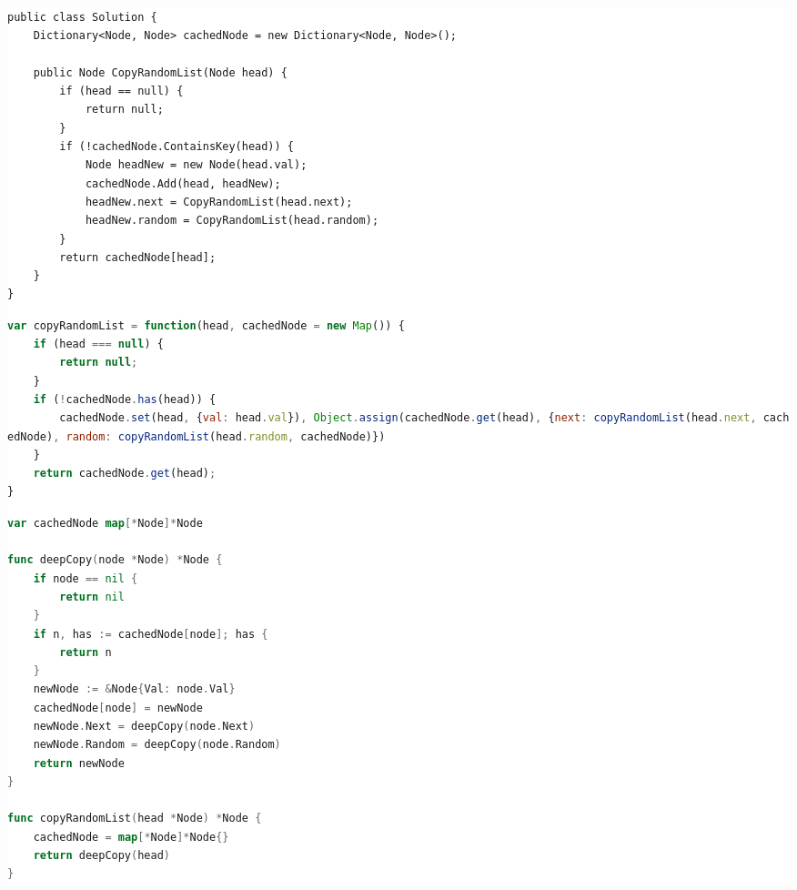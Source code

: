 ```CSharp
public class Solution {
    Dictionary<Node, Node> cachedNode = new Dictionary<Node, Node>();

    public Node CopyRandomList(Node head) {
        if (head == null) {
            return null;
        }
        if (!cachedNode.ContainsKey(head)) {
            Node headNew = new Node(head.val);
            cachedNode.Add(head, headNew);
            headNew.next = CopyRandomList(head.next);
            headNew.random = CopyRandomList(head.random);
        }
        return cachedNode[head];
    }
}
```

```JavaScript
var copyRandomList = function(head, cachedNode = new Map()) {
    if (head === null) {
        return null;
    }
    if (!cachedNode.has(head)) {
        cachedNode.set(head, {val: head.val}), Object.assign(cachedNode.get(head), {next: copyRandomList(head.next, cachedNode), random: copyRandomList(head.random, cachedNode)})
    }
    return cachedNode.get(head);
}
```

```Go
var cachedNode map[*Node]*Node

func deepCopy(node *Node) *Node {
    if node == nil {
        return nil
    }
    if n, has := cachedNode[node]; has {
        return n
    }
    newNode := &Node{Val: node.Val}
    cachedNode[node] = newNode
    newNode.Next = deepCopy(node.Next)
    newNode.Random = deepCopy(node.Random)
    return newNode
}

func copyRandomList(head *Node) *Node {
    cachedNode = map[*Node]*Node{}
    return deepCopy(head)
}
```
